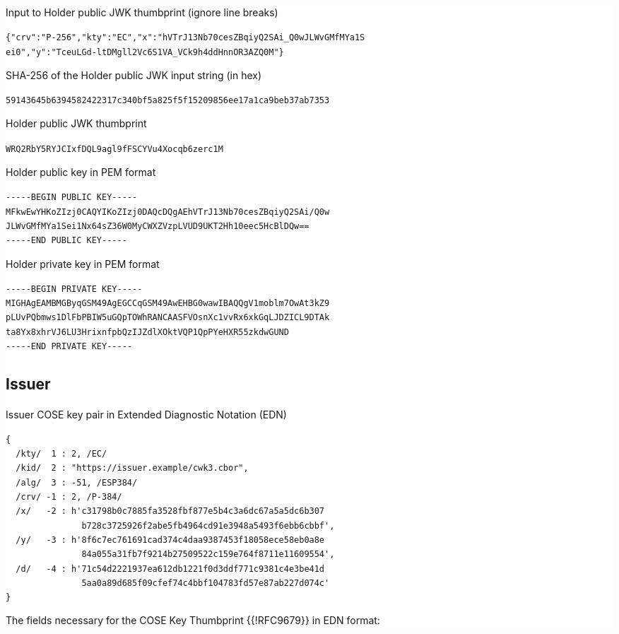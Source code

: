 Input to Holder public JWK thumbprint (ignore line breaks)

~~~
{"crv":"P-256","kty":"EC","x":"hVTrJ13Nb70cesZBqiyQ2SAi_Q0wJLWvGMfMYa1S
ei0","y":"TceuLGd-ltDMgll2Vc6S1VA_VCk9h4ddHnnOR3AZQ0M"}
~~~

SHA-256 of the Holder public JWK input string (in hex)

~~~
59143645b6394582422317c340bf5a825f5f15209856ee17a1ca9beb37ab7353
~~~

Holder public JWK thumbprint

~~~
WRQ2RbY5RYJCIxfDQL9agl9fFSCYVu4Xocqb6zerc1M
~~~

Holder public key in PEM format

~~~
-----BEGIN PUBLIC KEY-----
MFkwEwYHKoZIzj0CAQYIKoZIzj0DAQcDQgAEhVTrJ13Nb70cesZBqiyQ2SAi/Q0w
JLWvGMfMYa1Sei1Nx64sZ36W0MyCWXZVzpLVUD9UKT2Hh10eec5HcBlDQw==
-----END PUBLIC KEY-----
~~~

Holder private key in PEM format

~~~
-----BEGIN PRIVATE KEY-----
MIGHAgEAMBMGByqGSM49AgEGCCqGSM49AwEHBG0wawIBAQQgV1moblm7OwAt3kZ9
pLUvPQbmws1DlFbPBIW5uGQpTOWhRANCAASFVOsnXc1vvRx6xkGqLJDZICL9DTAk
ta8Yx8xhrVJ6LU3HrixnfpbQzIJZdlXOktVQP1QpPYeHXR55zkdwGUND
-----END PRIVATE KEY-----
~~~

## Issuer

Issuer COSE key pair in Extended Diagnostic Notation (EDN)

~~~ cbor-diag
{
  /kty/  1 : 2, /EC/
  /kid/  2 : "https://issuer.example/cwk3.cbor",
  /alg/  3 : -51, /ESP384/
  /crv/ -1 : 2, /P-384/
  /x/   -2 : h'c31798b0c7885fa3528fbf877e5b4c3a6dc67a5a5dc6b307
               b728c3725926f2abe5fb4964cd91e3948a5493f6ebb6cbbf',
  /y/   -3 : h'8f6c7ec761691cad374c4daa9387453f18058ece58eb0a8e
               84a055a31fb7f9214b27509522c159e764f8711e11609554',
  /d/   -4 : h'71c54d2221937ea612db1221f0d3ddf771c9381c4e3be41d
               5aa0a89d685f09cfef74c4bbf104783fd57e87ab227d074c'
}
~~~

The fields necessary for the COSE Key Thumbprint {{!RFC9679}}
in EDN format:
